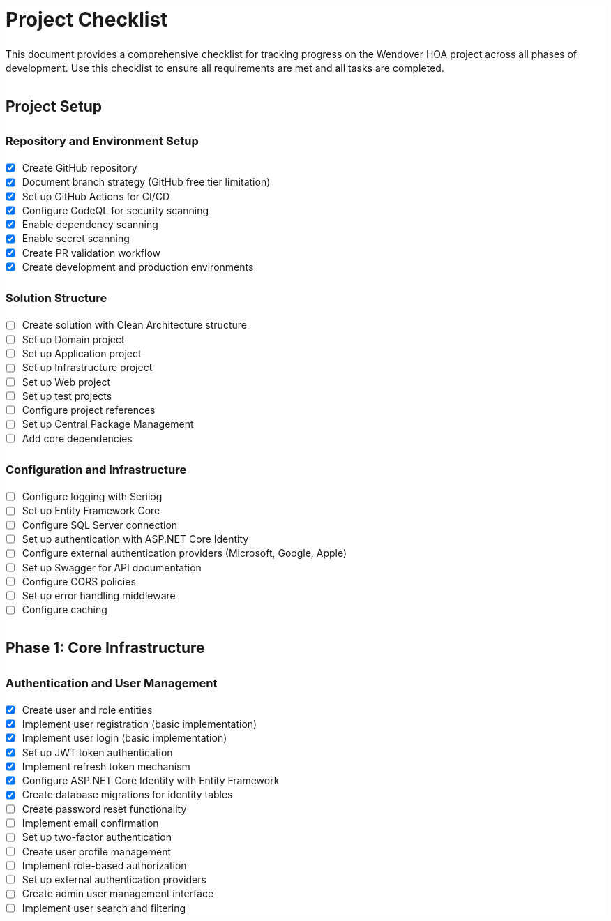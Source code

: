 # Project Checklist

This document provides a comprehensive checklist for tracking progress on the Wendover HOA project across all phases of development. Use this checklist to ensure all requirements are met and all tasks are completed.

## Project Setup

### Repository and Environment Setup

- [x] Create GitHub repository
- [x] Document branch strategy (GitHub free tier limitation)
- [x] Set up GitHub Actions for CI/CD
- [x] Configure CodeQL for security scanning
- [x] Enable dependency scanning
- [x] Enable secret scanning
- [x] Create PR validation workflow
- [x] Create development and production environments

### Solution Structure

- [ ] Create solution with Clean Architecture structure
- [ ] Set up Domain project
- [ ] Set up Application project
- [ ] Set up Infrastructure project
- [ ] Set up Web project
- [ ] Set up test projects
- [ ] Configure project references
- [ ] Set up Central Package Management
- [ ] Add core dependencies

### Configuration and Infrastructure

- [ ] Configure logging with Serilog
- [ ] Set up Entity Framework Core
- [ ] Configure SQL Server connection
- [ ] Set up authentication with ASP.NET Core Identity
- [ ] Configure external authentication providers (Microsoft, Google, Apple)
- [ ] Set up Swagger for API documentation
- [ ] Configure CORS policies
- [ ] Set up error handling middleware
- [ ] Configure caching

## Phase 1: Core Infrastructure

### Authentication and User Management

- [x] Create user and role entities
- [x] Implement user registration (basic implementation)
- [x] Implement user login (basic implementation)
- [x] Set up JWT token authentication
- [x] Implement refresh token mechanism
- [x] Configure ASP.NET Core Identity with Entity Framework
- [x] Create database migrations for identity tables
- [ ] Create password reset functionality
- [ ] Implement email confirmation
- [ ] Set up two-factor authentication
- [ ] Create user profile management
- [ ] Implement role-based authorization
- [ ] Set up external authentication providers
- [ ] Create admin user management interface
- [ ] Implement user search and filtering